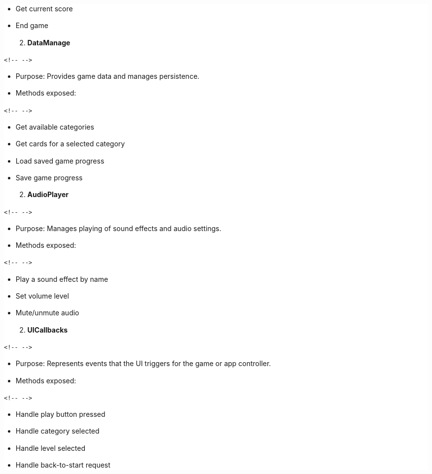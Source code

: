 -   Get current score

-   End game

    2.  **DataManage**

```{=html}
<!-- -->
```
-   Purpose: Provides game data and manages persistence.

-   Methods exposed:

```{=html}
<!-- -->
```
-   Get available categories

-   Get cards for a selected category

-   Load saved game progress

-   Save game progress

    2.  **AudioPlayer**

```{=html}
<!-- -->
```
-   Purpose: Manages playing of sound effects and audio settings.

-   Methods exposed:

```{=html}
<!-- -->
```
-   Play a sound effect by name

-   Set volume level

-   Mute/unmute audio

    2.  **UICallbacks**

```{=html}
<!-- -->
```
-   Purpose: Represents events that the UI triggers for the game or app
    controller.

-   Methods exposed:

```{=html}
<!-- -->
```
-   Handle play button pressed

-   Handle category selected

-   Handle level selected

-   Handle back-to-start request
